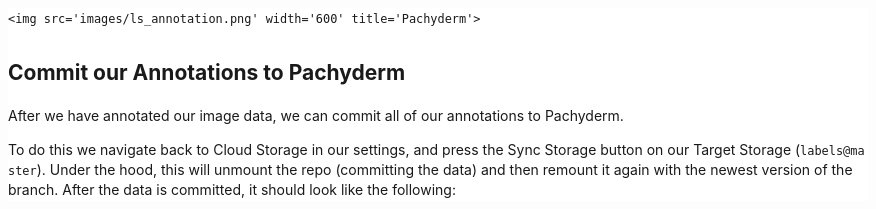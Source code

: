 	<img src='images/ls_annotation.png' width='600' title='Pachyderm'>
</p>

## Commit our Annotations to Pachyderm
After we have annotated our image data, we can commit all of our annotations to Pachyderm. 

To do this we navigate back to Cloud Storage in our settings, and press the Sync Storage button on our Target Storage (`labels@master`). Under the hood, this will unmount the repo (committing the data) and then remount it again with the newest version of the branch. After the data is committed, it should look like the following:

<p align="center">